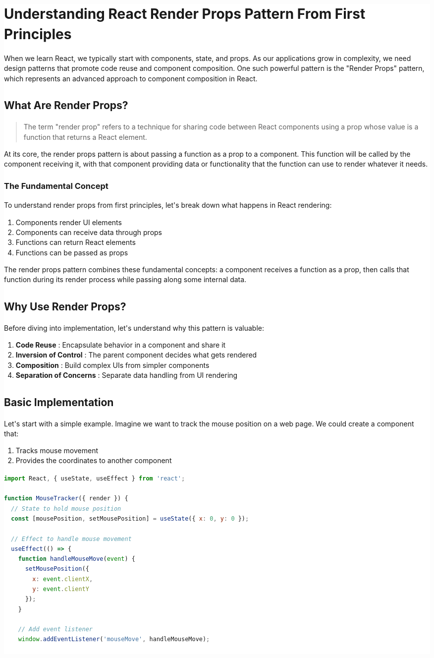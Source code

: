 # Understanding React Render Props Pattern From First Principles

When we learn React, we typically start with components, state, and props. As our applications grow in complexity, we need design patterns that promote code reuse and component composition. One such powerful pattern is the "Render Props" pattern, which represents an advanced approach to component composition in React.

## What Are Render Props?

> The term "render prop" refers to a technique for sharing code between React components using a prop whose value is a function that returns a React element.

At its core, the render props pattern is about passing a function as a prop to a component. This function will be called by the component receiving it, with that component providing data or functionality that the function can use to render whatever it needs.

### The Fundamental Concept

To understand render props from first principles, let's break down what happens in React rendering:

1. Components render UI elements
2. Components can receive data through props
3. Functions can return React elements
4. Functions can be passed as props

The render props pattern combines these fundamental concepts: a component receives a function as a prop, then calls that function during its render process while passing along some internal data.

## Why Use Render Props?

Before diving into implementation, let's understand why this pattern is valuable:

1. **Code Reuse** : Encapsulate behavior in a component and share it
2. **Inversion of Control** : The parent component decides what gets rendered
3. **Composition** : Build complex UIs from simpler components
4. **Separation of Concerns** : Separate data handling from UI rendering

## Basic Implementation

Let's start with a simple example. Imagine we want to track the mouse position on a web page. We could create a component that:

1. Tracks mouse movement
2. Provides the coordinates to another component

```jsx
import React, { useState, useEffect } from 'react';

function MouseTracker({ render }) {
  // State to hold mouse position
  const [mousePosition, setMousePosition] = useState({ x: 0, y: 0 });
  
  // Effect to handle mouse movement
  useEffect(() => {
    function handleMouseMove(event) {
      setMousePosition({
        x: event.clientX,
        y: event.clientY
      });
    }
  
    // Add event listener
    window.addEventListener('mouseMove', handleMouseMove);
  
```